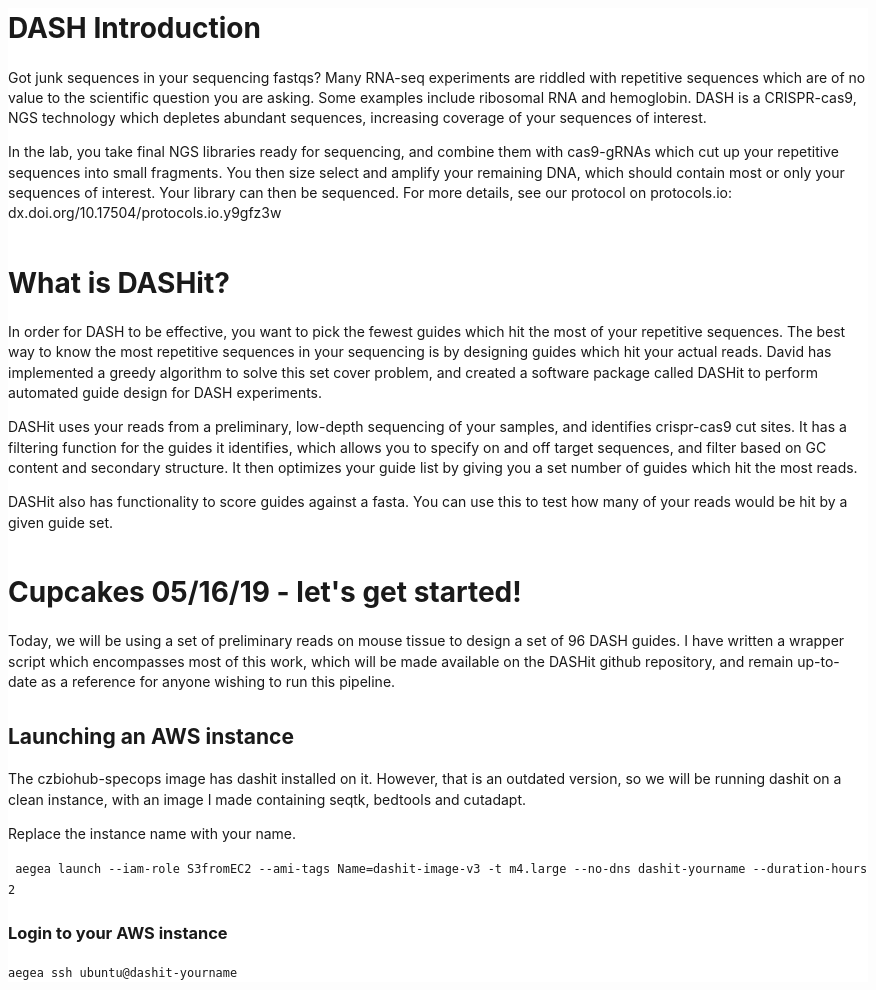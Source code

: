 # DASH Introduction
Got junk sequences in your sequencing fastqs? Many RNA-seq experiments are riddled with repetitive sequences which are of no value to the scientific question you are asking. Some examples include ribosomal RNA and hemoglobin. DASH is a CRISPR-cas9, NGS technology which depletes abundant sequences, increasing coverage of your sequences of interest.

In the lab, you take final NGS libraries ready for sequencing, and combine them with cas9-gRNAs which cut up your repetitive sequences into small fragments. You then size select and amplify your remaining DNA, which should contain most or only your sequences of interest. Your library can then be sequenced. For more details, see our protocol on protocols.io: dx.doi.org/10.17504/protocols.io.y9gfz3w

# What is DASHit?
In order for DASH to be effective, you want to pick the fewest guides which hit the most of your repetitive sequences. The best way to know the most repetitive sequences in your sequencing is by designing guides which hit your actual reads. David has implemented a greedy algorithm to solve this set cover problem, and created a software package called DASHit to perform automated guide design for DASH experiments.

DASHit uses your reads from a preliminary, low-depth sequencing of your samples, and identifies crispr-cas9 cut sites. It has a filtering function for the guides it identifies, which allows you to specify on and off target sequences, and filter based on GC content and secondary structure. It then optimizes your guide list by giving you a set number of guides which hit the most reads.

DASHit also has functionality to score guides against a fasta. You can use this to test how many of your reads would be hit by a given guide set.

# Cupcakes 05/16/19 - let's get started!
Today, we will be using a set of preliminary reads on mouse tissue to design a set of 96 DASH guides. I have written a wrapper script which encompasses most of this work, which will be made available on the DASHit github repository, and remain up-to-date as a reference for anyone wishing to run this pipeline.

## Launching an AWS instance
The czbiohub-specops image has dashit installed on it. However, that is an outdated version, so we will be running dashit on a clean instance, with an image I made containing seqtk, bedtools and cutadapt.

Replace the instance name with your name.

```
 aegea launch --iam-role S3fromEC2 --ami-tags Name=dashit-image-v3 -t m4.large --no-dns dashit-yourname --duration-hours 2
```

### Login to your AWS instance
```
aegea ssh ubuntu@dashit-yourname
```
